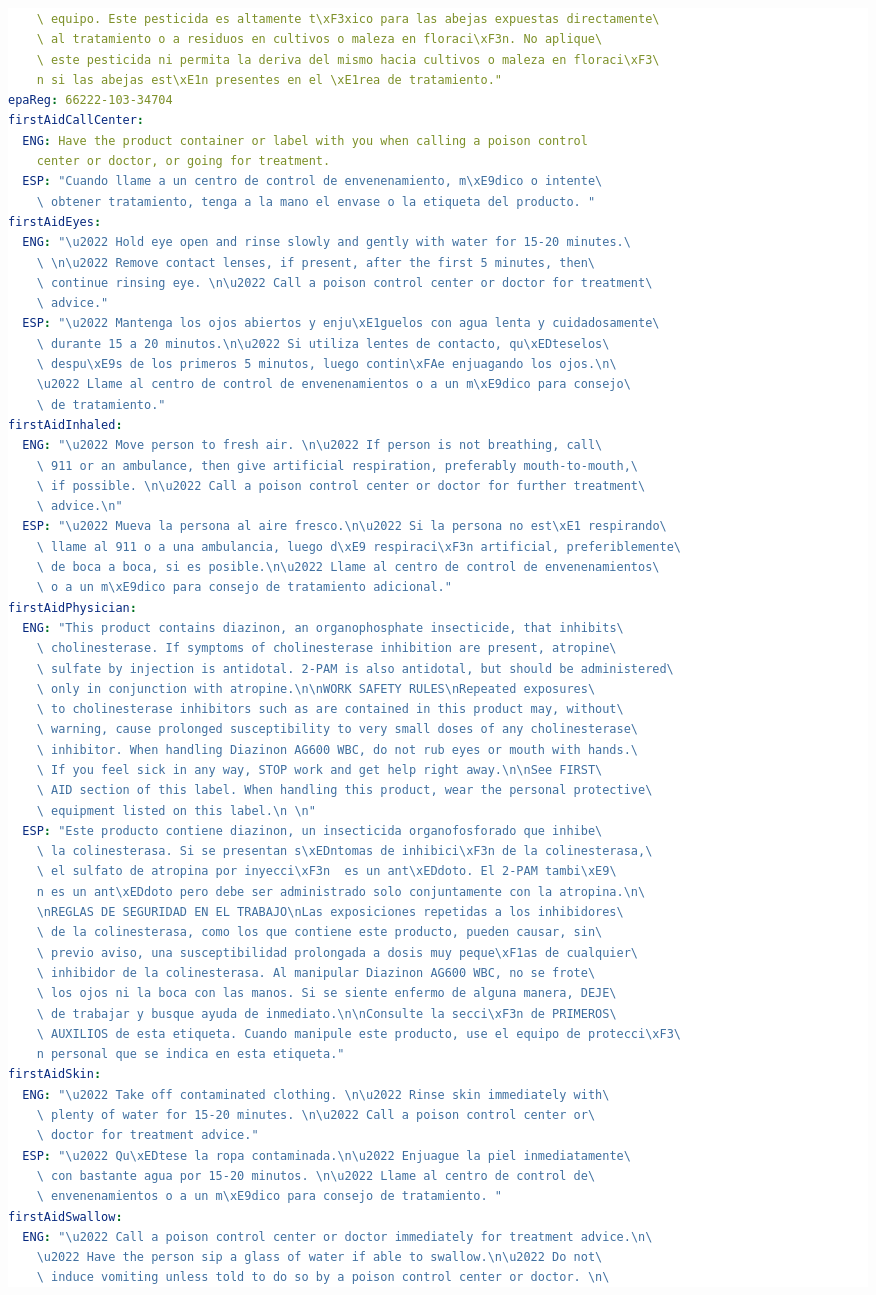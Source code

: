 ```yaml
    \ equipo. Este pesticida es altamente t\xF3xico para las abejas expuestas directamente\
    \ al tratamiento o a residuos en cultivos o maleza en floraci\xF3n. No aplique\
    \ este pesticida ni permita la deriva del mismo hacia cultivos o maleza en floraci\xF3\
    n si las abejas est\xE1n presentes en el \xE1rea de tratamiento."
epaReg: 66222-103-34704
firstAidCallCenter:
  ENG: Have the product container or label with you when calling a poison control
    center or doctor, or going for treatment.
  ESP: "Cuando llame a un centro de control de envenenamiento, m\xE9dico o intente\
    \ obtener tratamiento, tenga a la mano el envase o la etiqueta del producto. "
firstAidEyes:
  ENG: "\u2022 Hold eye open and rinse slowly and gently with water for 15-20 minutes.\
    \ \n\u2022 Remove contact lenses, if present, after the first 5 minutes, then\
    \ continue rinsing eye. \n\u2022 Call a poison control center or doctor for treatment\
    \ advice."
  ESP: "\u2022 Mantenga los ojos abiertos y enju\xE1guelos con agua lenta y cuidadosamente\
    \ durante 15 a 20 minutos.\n\u2022 Si utiliza lentes de contacto, qu\xEDteselos\
    \ despu\xE9s de los primeros 5 minutos, luego contin\xFAe enjuagando los ojos.\n\
    \u2022 Llame al centro de control de envenenamientos o a un m\xE9dico para consejo\
    \ de tratamiento."
firstAidInhaled:
  ENG: "\u2022 Move person to fresh air. \n\u2022 If person is not breathing, call\
    \ 911 or an ambulance, then give artificial respiration, preferably mouth-to-mouth,\
    \ if possible. \n\u2022 Call a poison control center or doctor for further treatment\
    \ advice.\n"
  ESP: "\u2022 Mueva la persona al aire fresco.\n\u2022 Si la persona no est\xE1 respirando\
    \ llame al 911 o a una ambulancia, luego d\xE9 respiraci\xF3n artificial, preferiblemente\
    \ de boca a boca, si es posible.\n\u2022 Llame al centro de control de envenenamientos\
    \ o a un m\xE9dico para consejo de tratamiento adicional."
firstAidPhysician:
  ENG: "This product contains diazinon, an organophosphate insecticide, that inhibits\
    \ cholinesterase. If symptoms of cholinesterase inhibition are present, atropine\
    \ sulfate by injection is antidotal. 2-PAM is also antidotal, but should be administered\
    \ only in conjunction with atropine.\n\nWORK SAFETY RULES\nRepeated exposures\
    \ to cholinesterase inhibitors such as are contained in this product may, without\
    \ warning, cause prolonged susceptibility to very small doses of any cholinesterase\
    \ inhibitor. When handling Diazinon AG600 WBC, do not rub eyes or mouth with hands.\
    \ If you feel sick in any way, STOP work and get help right away.\n\nSee FIRST\
    \ AID section of this label. When handling this product, wear the personal protective\
    \ equipment listed on this label.\n \n"
  ESP: "Este producto contiene diazinon, un insecticida organofosforado que inhibe\
    \ la colinesterasa. Si se presentan s\xEDntomas de inhibici\xF3n de la colinesterasa,\
    \ el sulfato de atropina por inyecci\xF3n  es un ant\xEDdoto. El 2-PAM tambi\xE9\
    n es un ant\xEDdoto pero debe ser administrado solo conjuntamente con la atropina.\n\
    \nREGLAS DE SEGURIDAD EN EL TRABAJO\nLas exposiciones repetidas a los inhibidores\
    \ de la colinesterasa, como los que contiene este producto, pueden causar, sin\
    \ previo aviso, una susceptibilidad prolongada a dosis muy peque\xF1as de cualquier\
    \ inhibidor de la colinesterasa. Al manipular Diazinon AG600 WBC, no se frote\
    \ los ojos ni la boca con las manos. Si se siente enfermo de alguna manera, DEJE\
    \ de trabajar y busque ayuda de inmediato.\n\nConsulte la secci\xF3n de PRIMEROS\
    \ AUXILIOS de esta etiqueta. Cuando manipule este producto, use el equipo de protecci\xF3\
    n personal que se indica en esta etiqueta."
firstAidSkin:
  ENG: "\u2022 Take off contaminated clothing. \n\u2022 Rinse skin immediately with\
    \ plenty of water for 15-20 minutes. \n\u2022 Call a poison control center or\
    \ doctor for treatment advice."
  ESP: "\u2022 Qu\xEDtese la ropa contaminada.\n\u2022 Enjuague la piel inmediatamente\
    \ con bastante agua por 15-20 minutos. \n\u2022 Llame al centro de control de\
    \ envenenamientos o a un m\xE9dico para consejo de tratamiento. "
firstAidSwallow:
  ENG: "\u2022 Call a poison control center or doctor immediately for treatment advice.\n\
    \u2022 Have the person sip a glass of water if able to swallow.\n\u2022 Do not\
    \ induce vomiting unless told to do so by a poison control center or doctor. \n\
```